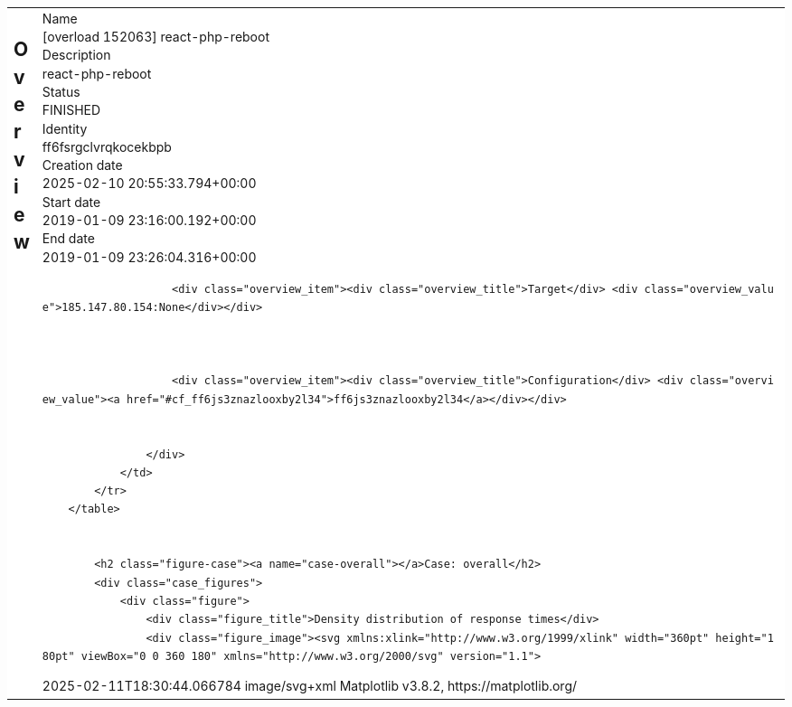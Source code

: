<div class="">
        <table class="overview_container">
            <tr>
                <td>
                    <h2 class="overview">Overview</h2>
                </td>
                <td style="width: 100%">
                    <div class="overview_data">
                        <div class="overview_item"><div class="overview_title">Name</div> <div class="overview_value">[overload 152063] react-php-reboot</div></div>
                        <div class="overview_item"><div class="overview_title">Description</div> <div class="overview_value">react-php-reboot</div></div>
                        <div class="overview_item"><div class="overview_title">Status</div> <div class="overview_value">FINISHED</div></div>
                        <div class="overview_item"><div class="overview_title">Identity</div> <div class="overview_value">ff6fsrgclvrqkocekbpb</div></div>
                        <div class="overview_item"><div class="overview_title">Creation date</div> <div class="overview_value">2025-02-10 20:55:33.794+00:00</div></div>
                        <div class="overview_item"><div class="overview_title">Start date</div> <div class="overview_value">2019-01-09 23:16:00.192+00:00</div></div>
                        <div class="overview_item"><div class="overview_title">End date</div> <div class="overview_value">2019-01-09 23:26:04.316+00:00</div></div>

                        
                        
                        <div class="overview_item"><div class="overview_title">Target</div> <div class="overview_value">185.147.80.154:None</div></div>
                        
                        
                        
                        <div class="overview_item"><div class="overview_title">Configuration</div> <div class="overview_value"><a href="#cf_ff6js3znazlooxby2l34">ff6js3znazlooxby2l34</a></div></div>
                        
                        
                    </div>
                </td>
            </tr>
        </table>

        
            <h2 class="figure-case"><a name="case-overall"></a>Case: overall</h2>
            <div class="case_figures">
                <div class="figure">
                    <div class="figure_title">Density distribution of response times</div>
                    <div class="figure_image"><svg xmlns:xlink="http://www.w3.org/1999/xlink" width="360pt" height="180pt" viewBox="0 0 360 180" xmlns="http://www.w3.org/2000/svg" version="1.1">
 <metadata>
  <rdf:RDF xmlns:dc="http://purl.org/dc/elements/1.1/" xmlns:cc="http://creativecommons.org/ns#" xmlns:rdf="http://www.w3.org/1999/02/22-rdf-syntax-ns#">
   <cc:Work>
    <dc:type rdf:resource="http://purl.org/dc/dcmitype/StillImage"/>
    <dc:date>2025-02-11T18:30:44.066784</dc:date>
    <dc:format>image/svg+xml</dc:format>
    <dc:creator>
     <cc:Agent>
      <dc:title>Matplotlib v3.8.2, https://matplotlib.org/</dc:title>
     </cc:Agent>
    </dc:creator>
   </cc:Work>
  </rdf:RDF>
 </metadata>
 <defs>
  <style type="text/css">*{stroke-linejoin: round; stroke-linecap: butt}</style>
 </defs>
 <g id="figure_1">
  <g id="patch_1">
   <path d="M 0 180 
L 360 180 